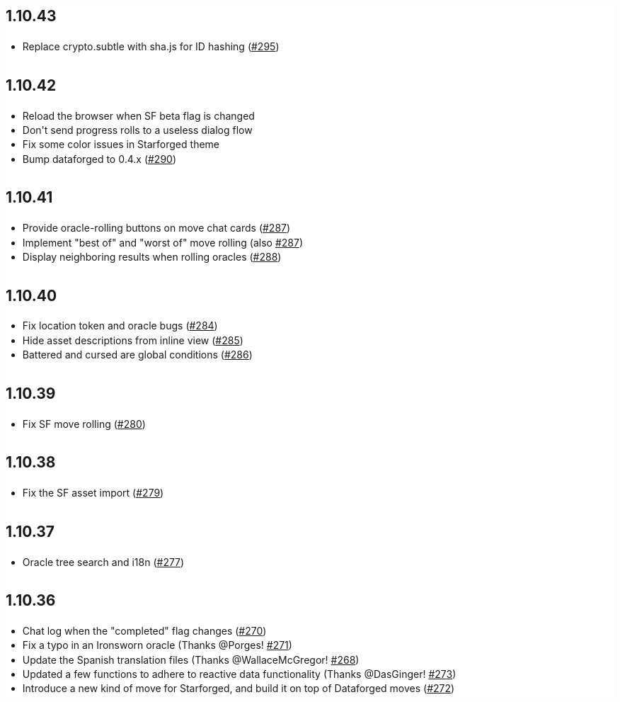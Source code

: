 ## 1.10.43

- Replace crypto.subtle with sha.js for ID hashing ([#295](https://github.com/ben/foundry-supersworn/pull/295))

## 1.10.42

- Reload the browser when SF beta flag is changed
- Don't send progress rolls to a useless dialog flow
- Fix some color issues in Starforged theme
- Bump dataforged to 0.4.x ([#290](https://github.com/ben/foundry-supersworn/pull/290))

## 1.10.41

- Provide oracle-rolling buttons on move chat cards ([#287](https://github.com/ben/foundry-supersworn/pull/287))
- Implement "best of" and "worst of" move rolling (also [#287](https://github.com/ben/foundry-supersworn/pull/287))
- Display neighboring results when rolling oracles ([#288](https://github.com/ben/foundry-supersworn/pull/288))

## 1.10.40

- Fix location token and oracle bugs ([#284](https://github.com/ben/foundry-supersworn/pull/284))
- Hide asset descriptions from inline view ([#285](https://github.com/ben/foundry-supersworn/pull/285))
- Battered and cursed are global conditions ([#286](https://github.com/ben/foundry-supersworn/pull/286))

## 1.10.39

- Fix SF move rolling ([#280](https://github.com/ben/foundry-supersworn/pull/280))

## 1.10.38

- Fix the SF asset import ([#279](https://github.com/ben/foundry-supersworn/pull/279))

## 1.10.37

- Oracle tree search and i18n ([#277](https://github.com/ben/foundry-supersworn/pull/277))

## 1.10.36

- Chat log when the "completed" flag changes ([#270](https://github.com/ben/foundry-supersworn/pull/270))
- Fix a typo in an Ironsworn oracle (Thanks @Porges! [#271](https://github.com/ben/foundry-supersworn/pull/271))
- Update the Spanish translation files (Thanks @WallaceMcGregor! [#268](https://github.com/ben/foundry-supersworn/pull/268))
- Updated a few functions to adhere to reactive data functionality (Thanks @DasGinger! [#273](https://github.com/ben/foundry-supersworn/pull/273))
- Introduce a new kind of move for Starforged, and build it on top of Dataforged moves ([#272](https://github.com/ben/foundry-supersworn/pull/272))
